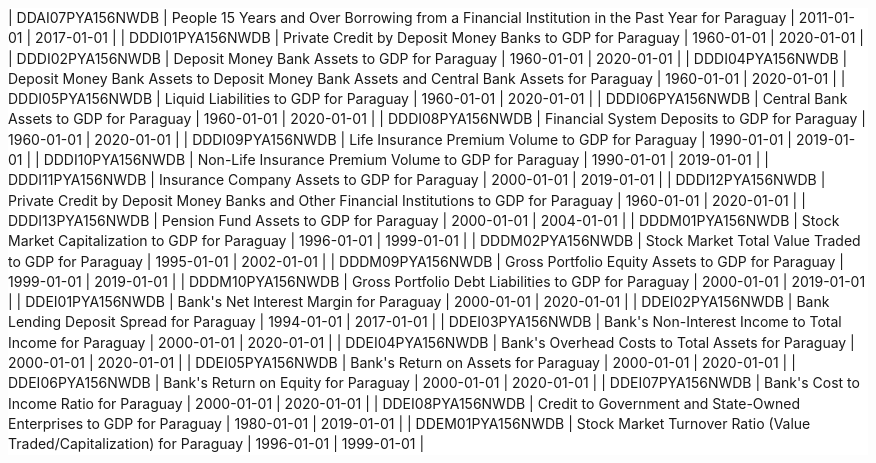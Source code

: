 | DDAI07PYA156NWDB    | People 15 Years and Over Borrowing from a Financial Institution in the Past Year for Paraguay                                                                      | 2011-01-01          | 2017-01-01        |
| DDDI01PYA156NWDB    | Private Credit by Deposit Money Banks to GDP for Paraguay                                                                                                          | 1960-01-01          | 2020-01-01        |
| DDDI02PYA156NWDB    | Deposit Money Bank Assets to GDP for Paraguay                                                                                                                      | 1960-01-01          | 2020-01-01        |
| DDDI04PYA156NWDB    | Deposit Money Bank Assets to Deposit Money Bank Assets and Central Bank Assets for Paraguay                                                                        | 1960-01-01          | 2020-01-01        |
| DDDI05PYA156NWDB    | Liquid Liabilities to GDP for Paraguay                                                                                                                             | 1960-01-01          | 2020-01-01        |
| DDDI06PYA156NWDB    | Central Bank Assets to GDP for Paraguay                                                                                                                            | 1960-01-01          | 2020-01-01        |
| DDDI08PYA156NWDB    | Financial System Deposits to GDP for Paraguay                                                                                                                      | 1960-01-01          | 2020-01-01        |
| DDDI09PYA156NWDB    | Life Insurance Premium Volume to GDP for Paraguay                                                                                                                  | 1990-01-01          | 2019-01-01        |
| DDDI10PYA156NWDB    | Non-Life Insurance Premium Volume to GDP for Paraguay                                                                                                              | 1990-01-01          | 2019-01-01        |
| DDDI11PYA156NWDB    | Insurance Company Assets to GDP for Paraguay                                                                                                                       | 2000-01-01          | 2019-01-01        |
| DDDI12PYA156NWDB    | Private Credit by Deposit Money Banks and Other Financial Institutions to GDP for Paraguay                                                                         | 1960-01-01          | 2020-01-01        |
| DDDI13PYA156NWDB    | Pension Fund Assets to GDP for Paraguay                                                                                                                            | 2000-01-01          | 2004-01-01        |
| DDDM01PYA156NWDB    | Stock Market Capitalization to GDP for Paraguay                                                                                                                    | 1996-01-01          | 1999-01-01        |
| DDDM02PYA156NWDB    | Stock Market Total Value Traded to GDP for Paraguay                                                                                                                | 1995-01-01          | 2002-01-01        |
| DDDM09PYA156NWDB    | Gross Portfolio Equity Assets to GDP for Paraguay                                                                                                                  | 1999-01-01          | 2019-01-01        |
| DDDM10PYA156NWDB    | Gross Portfolio Debt Liabilities to GDP for Paraguay                                                                                                               | 2000-01-01          | 2019-01-01        |
| DDEI01PYA156NWDB    | Bank's Net Interest Margin for Paraguay                                                                                                                            | 2000-01-01          | 2020-01-01        |
| DDEI02PYA156NWDB    | Bank Lending Deposit Spread for Paraguay                                                                                                                           | 1994-01-01          | 2017-01-01        |
| DDEI03PYA156NWDB    | Bank's Non-Interest Income to Total Income for Paraguay                                                                                                            | 2000-01-01          | 2020-01-01        |
| DDEI04PYA156NWDB    | Bank's Overhead Costs to Total Assets for Paraguay                                                                                                                 | 2000-01-01          | 2020-01-01        |
| DDEI05PYA156NWDB    | Bank's Return on Assets for Paraguay                                                                                                                               | 2000-01-01          | 2020-01-01        |
| DDEI06PYA156NWDB    | Bank's Return on Equity for Paraguay                                                                                                                               | 2000-01-01          | 2020-01-01        |
| DDEI07PYA156NWDB    | Bank's Cost to Income Ratio for Paraguay                                                                                                                           | 2000-01-01          | 2020-01-01        |
| DDEI08PYA156NWDB    | Credit to Government and State-Owned Enterprises to GDP for Paraguay                                                                                               | 1980-01-01          | 2019-01-01        |
| DDEM01PYA156NWDB    | Stock Market Turnover Ratio (Value Traded/Capitalization) for Paraguay                                                                                             | 1996-01-01          | 1999-01-01        |